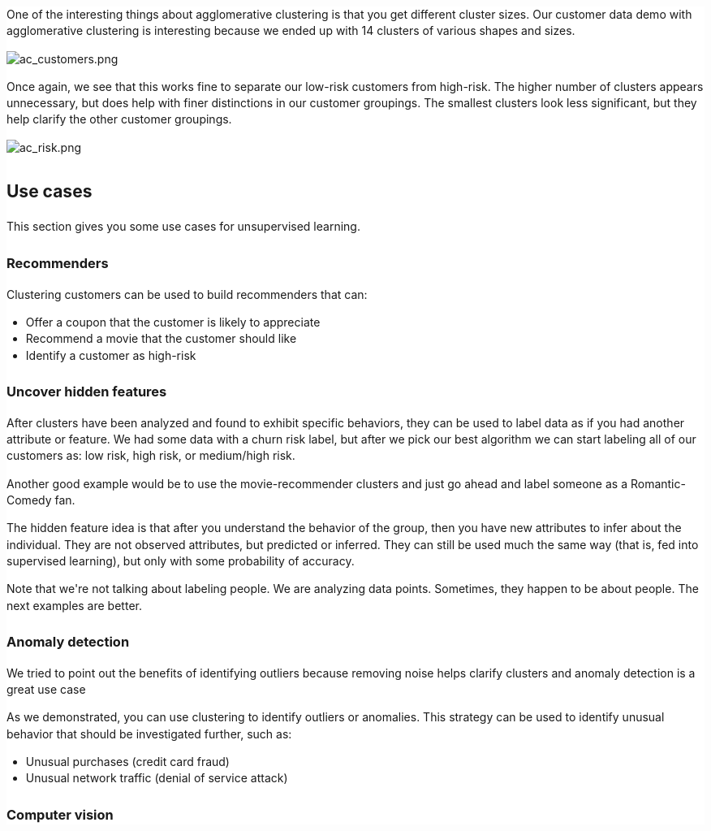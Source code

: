 One of the interesting things about agglomerative clustering is that you get different cluster sizes. Our customer data demo with agglomerative clustering is interesting because we ended up with 14 clusters of various shapes and sizes.

![ac_customers.png](https://github.com/jupytercon/2020-ClusteringAlgorithms/blob/master/images/ac_customers.jpg?raw=true)

Once again, we see that this works fine to separate our low-risk customers from high-risk. The higher number of clusters appears unnecessary, but does help with finer distinctions in our customer groupings. The smallest clusters look less significant, but they help clarify the other customer groupings.

![ac_risk.png](https://github.com/jupytercon/2020-ClusteringAlgorithms/blob/master/images/ac_risk.png?raw=true)

## Use cases
This section gives you some use cases for unsupervised learning.

### Recommenders

Clustering customers can be used to build recommenders that can:

* Offer a coupon that the customer is likely to appreciate
* Recommend a movie that the customer should like
* Identify a customer as high-risk

### Uncover hidden features

After clusters have been analyzed and found to exhibit specific behaviors, they can be used to label data as if you had another attribute or feature. We had some data with a churn risk label, but after we pick our best algorithm we can start labeling all of our customers as: low risk, high risk, or medium/high risk.

Another good example would be to use the movie-recommender clusters and just go ahead and label someone as a Romantic-Comedy fan.

The hidden feature idea is that after you understand the behavior of the group, then you have new attributes to infer about the individual. They are not observed attributes, but predicted or inferred. They can still be used much the same way (that is, fed into supervised learning), but only with some probability of accuracy.

Note that we're not talking about labeling people. We are analyzing data points. Sometimes, they happen to be about people. The next examples are better.

### Anomaly detection

We tried to point out the benefits of identifying outliers because removing noise helps clarify clusters and anomaly detection is a great use case

As we demonstrated, you can use clustering to identify outliers or anomalies. This strategy can be used to identify unusual behavior that should be investigated further, such as:

* Unusual purchases (credit card fraud)
* Unusual network traffic (denial of service attack)

### Computer vision
